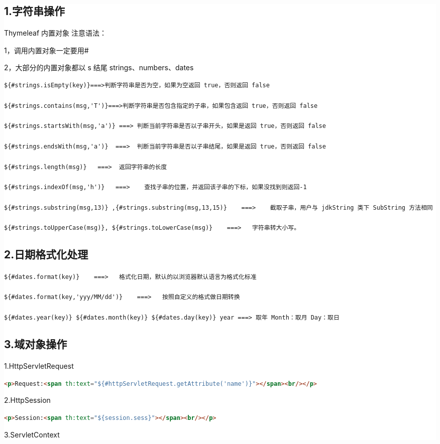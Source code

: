 ## 1.字符串操作

Thymeleaf 内置对象 注意语法：

 1，调用内置对象一定要用# 

2，大部分的内置对象都以 s 结尾 strings、numbers、dates 

```properties
${#strings.isEmpty(key)}===>判断字符串是否为空，如果为空返回 true，否则返回 false

${#strings.contains(msg,'T')}===>判断字符串是否包含指定的子串，如果包含返回 true，否则返回 false

${#strings.startsWith(msg,'a')} ===> 判断当前字符串是否以子串开头，如果是返回 true，否则返回 false

${#strings.endsWith(msg,'a')}  ===>  判断当前字符串是否以子串结尾，如果是返回 true，否则返回 false

${#strings.length(msg)}   ===>  返回字符串的长度

${#strings.indexOf(msg,'h')}   ===>    查找子串的位置，并返回该子串的下标，如果没找到则返回-1

${#strings.substring(msg,13)} ,{#strings.substring(msg,13,15)}    ===>    截取子串，用户与 jdkString 类下 SubString 方法相同

${#strings.toUpperCase(msg)}, ${#strings.toLowerCase(msg)}    ===>   字符串转大小写。

```



## 2.日期格式化处理

```properties
${#dates.format(key)}    ===>   格式化日期，默认的以浏览器默认语言为格式化标准

${#dates.format(key,'yyy/MM/dd')}    ===>   按照自定义的格式做日期转换

${#dates.year(key)} ${#dates.month(key)} ${#dates.day(key)} year ===> 取年 Month：取月 Day：取日
```

## 3.域对象操作

1.HttpServletRequest

```html
<p>Request:<span th:text="${#httpServletRequest.getAttribute('name')}"></span><br/></p>
```


2.HttpSession

```html
<p>Session:<span th:text="${session.sess}"></span><br/></p>
```


3.ServletContext
